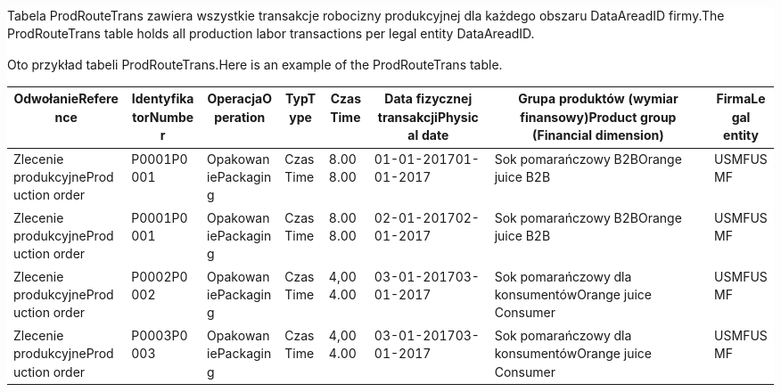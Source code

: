 <span data-ttu-id="43177-329">Tabela ProdRouteTrans zawiera wszystkie transakcje robocizny produkcyjnej dla każdego obszaru DataAreadID firmy.</span><span class="sxs-lookup"><span data-stu-id="43177-329">The ProdRouteTrans table holds all production labor transactions per legal entity DataAreadID.</span></span>

<span data-ttu-id="43177-330">Oto przykład tabeli ProdRouteTrans.</span><span class="sxs-lookup"><span data-stu-id="43177-330">Here is an example of the ProdRouteTrans table.</span></span>

| <span data-ttu-id="43177-331">Odwołanie</span><span class="sxs-lookup"><span data-stu-id="43177-331">Reference</span></span>        | <span data-ttu-id="43177-332">Identyfikator</span><span class="sxs-lookup"><span data-stu-id="43177-332">Number</span></span> | <span data-ttu-id="43177-333">Operacja</span><span class="sxs-lookup"><span data-stu-id="43177-333">Operation</span></span> | <span data-ttu-id="43177-334">Typ</span><span class="sxs-lookup"><span data-stu-id="43177-334">Type</span></span> | <span data-ttu-id="43177-335">Czas</span><span class="sxs-lookup"><span data-stu-id="43177-335">Time</span></span>  | <span data-ttu-id="43177-336">Data fizycznej transakcji</span><span class="sxs-lookup"><span data-stu-id="43177-336">Physical date</span></span> | <span data-ttu-id="43177-337">Grupa produktów (wymiar finansowy)</span><span class="sxs-lookup"><span data-stu-id="43177-337">Product group (Financial dimension)</span></span> | <span data-ttu-id="43177-338">Firma</span><span class="sxs-lookup"><span data-stu-id="43177-338">Legal entity</span></span> |
|------------------|--------|-----------|------|-------|---------------|-------------------------------------|--------------|
| <span data-ttu-id="43177-339">Zlecenie produkcyjne</span><span class="sxs-lookup"><span data-stu-id="43177-339">Production order</span></span> | <span data-ttu-id="43177-340">P0001</span><span class="sxs-lookup"><span data-stu-id="43177-340">P0001</span></span>  | <span data-ttu-id="43177-341">Opakowanie</span><span class="sxs-lookup"><span data-stu-id="43177-341">Packaging</span></span> | <span data-ttu-id="43177-342">Czas</span><span class="sxs-lookup"><span data-stu-id="43177-342">Time</span></span> | <span data-ttu-id="43177-343">8.00</span><span class="sxs-lookup"><span data-stu-id="43177-343">8.00</span></span>  | <span data-ttu-id="43177-344">01-01-2017</span><span class="sxs-lookup"><span data-stu-id="43177-344">01-01-2017</span></span>    | <span data-ttu-id="43177-345">Sok pomarańczowy B2B</span><span class="sxs-lookup"><span data-stu-id="43177-345">Orange juice B2B</span></span>                    | <span data-ttu-id="43177-346">USMF</span><span class="sxs-lookup"><span data-stu-id="43177-346">USMF</span></span>         |
| <span data-ttu-id="43177-347">Zlecenie produkcyjne</span><span class="sxs-lookup"><span data-stu-id="43177-347">Production order</span></span> | <span data-ttu-id="43177-348">P0001</span><span class="sxs-lookup"><span data-stu-id="43177-348">P0001</span></span>  | <span data-ttu-id="43177-349">Opakowanie</span><span class="sxs-lookup"><span data-stu-id="43177-349">Packaging</span></span> | <span data-ttu-id="43177-350">Czas</span><span class="sxs-lookup"><span data-stu-id="43177-350">Time</span></span> | <span data-ttu-id="43177-351">8.00</span><span class="sxs-lookup"><span data-stu-id="43177-351">8.00</span></span>  | <span data-ttu-id="43177-352">02-01-2017</span><span class="sxs-lookup"><span data-stu-id="43177-352">02-01-2017</span></span>    | <span data-ttu-id="43177-353">Sok pomarańczowy B2B</span><span class="sxs-lookup"><span data-stu-id="43177-353">Orange juice B2B</span></span>                    | <span data-ttu-id="43177-354">USMF</span><span class="sxs-lookup"><span data-stu-id="43177-354">USMF</span></span>         |
| <span data-ttu-id="43177-355">Zlecenie produkcyjne</span><span class="sxs-lookup"><span data-stu-id="43177-355">Production order</span></span> | <span data-ttu-id="43177-356">P0002</span><span class="sxs-lookup"><span data-stu-id="43177-356">P0002</span></span>  | <span data-ttu-id="43177-357">Opakowanie</span><span class="sxs-lookup"><span data-stu-id="43177-357">Packaging</span></span> | <span data-ttu-id="43177-358">Czas</span><span class="sxs-lookup"><span data-stu-id="43177-358">Time</span></span> | <span data-ttu-id="43177-359">4,00</span><span class="sxs-lookup"><span data-stu-id="43177-359">4.00</span></span>  | <span data-ttu-id="43177-360">03-01-2017</span><span class="sxs-lookup"><span data-stu-id="43177-360">03-01-2017</span></span>    | <span data-ttu-id="43177-361">Sok pomarańczowy dla konsumentów</span><span class="sxs-lookup"><span data-stu-id="43177-361">Orange juice Consumer</span></span>               | <span data-ttu-id="43177-362">USMF</span><span class="sxs-lookup"><span data-stu-id="43177-362">USMF</span></span>         |
| <span data-ttu-id="43177-363">Zlecenie produkcyjne</span><span class="sxs-lookup"><span data-stu-id="43177-363">Production order</span></span> | <span data-ttu-id="43177-364">P0003</span><span class="sxs-lookup"><span data-stu-id="43177-364">P0003</span></span>  | <span data-ttu-id="43177-365">Opakowanie</span><span class="sxs-lookup"><span data-stu-id="43177-365">Packaging</span></span> | <span data-ttu-id="43177-366">Czas</span><span class="sxs-lookup"><span data-stu-id="43177-366">Time</span></span> | <span data-ttu-id="43177-367">4,00</span><span class="sxs-lookup"><span data-stu-id="43177-367">4.00</span></span>  | <span data-ttu-id="43177-368">03-01-2017</span><span class="sxs-lookup"><span data-stu-id="43177-368">03-01-2017</span></span>    | <span data-ttu-id="43177-369">Sok pomarańczowy dla konsumentów</span><span class="sxs-lookup"><span data-stu-id="43177-369">Orange juice Consumer</span></span>               | <span data-ttu-id="43177-370">USMF</span><span class="sxs-lookup"><span data-stu-id="43177-370">USMF</span></span>         |